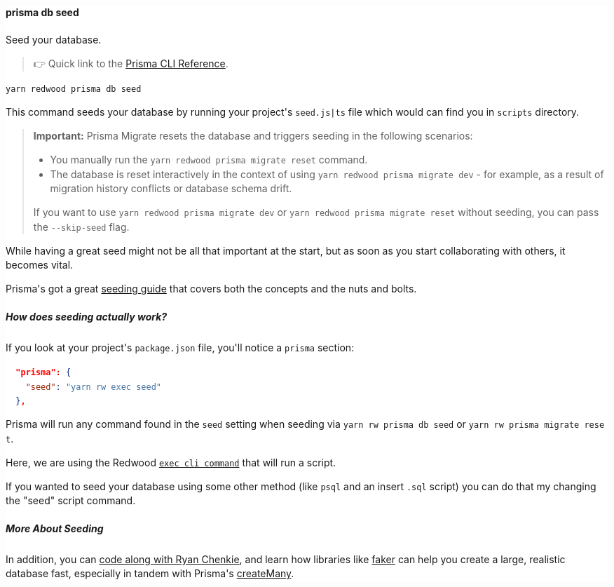 #### prisma db seed

Seed your database.

> 👉 Quick link to the [Prisma CLI Reference](https://www.prisma.io/docs/reference/api-reference/command-reference#db-seed-preview).

```
yarn redwood prisma db seed
```

This command seeds your database by running your project's `seed.js|ts` file which would can find you in `scripts` directory.

> **Important:** Prisma Migrate resets the database and triggers seeding in the following scenarios:
>
> - You manually run the `yarn redwood prisma migrate reset` command.
> - The database is reset interactively in the context of using `yarn redwood prisma migrate dev` - for example, as a result of migration history conflicts or database schema drift.
>
> If you want to use `yarn redwood prisma migrate dev` or `yarn redwood prisma migrate reset` without seeding, you can pass the `--skip-seed` flag.

While having a great seed might not be all that important at the start, but as soon as you start collaborating with others, it becomes vital.

Prisma's got a great [seeding guide](https://www.prisma.io/docs/guides/prisma-guides/seed-database) that covers both the concepts and the nuts and bolts.

##### How does seeding actually work?

If you look at your project's `package.json` file, you'll notice a `prisma` section:

```json
  "prisma": {
    "seed": "yarn rw exec seed"
  },
```

Prisma will run any command found in the `seed` setting when seeding via `yarn rw prisma db seed` or `yarn rw prisma migrate reset`.

Here, we are using the Redwood [`exec cli command`](/docs/cli-commands#exec) that will run a script.

If you wanted to seed your database using some other method (like `psql` and an insert `.sql` script) you can do that my changing the "seed" script command.

##### More About Seeding

In addition, you can [code along with Ryan Chenkie](https://www.youtube.com/watch?v=2LwTUIqjbPo), and learn how libraries like [faker](https://www.npmjs.com/package/faker) can help you create a large, realistic database fast, especially in tandem with Prisma's [createMany](https://www.prisma.io/docs/reference/api-reference/prisma-client-reference#createmany-preview).



